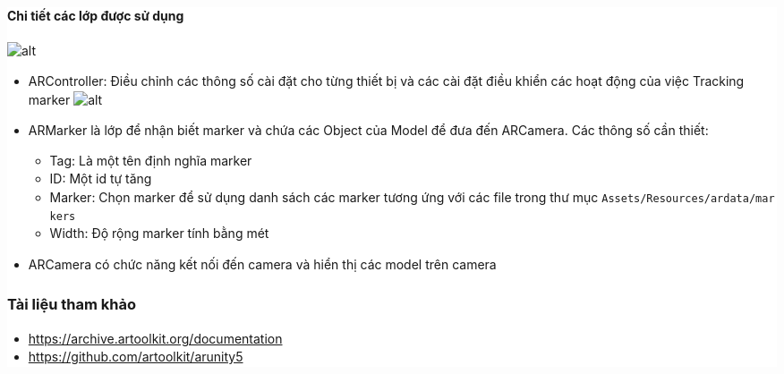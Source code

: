 #### Chi tiết các lớp được sử dụng
![alt](https://drive.google.com/uc?id=0B05rqFCwNCjkLXVKdzM5eFpKTEk&export=download)
* ARController: Điều chỉnh các thông số cài đặt cho từng thiết bị và các cài đặt điều khiển các hoạt động của việc Tracking marker
![alt](https://drive.google.com/uc?id=0B05rqFCwNCjkd2I3MV9VQnp4Sms&export=download)
* ARMarker là lớp để nhận biết marker và chứa các Object của Model để đưa đến ARCamera. Các thông số cần thiết:
  * Tag: Là một tên định nghĩa marker
  * ID: Một id tự tăng
  * Marker: Chọn marker để sử dụng danh sách các marker tương ứng với các file trong thư mục `Assets/Resources/ardata/markers`
  * Width: Độ rộng marker tính bằng mét

* ARCamera có chức năng kết nối đến camera và hiển thị các model trên camera

### Tài liệu tham khảo

* https://archive.artoolkit.org/documentation
* https://github.com/artoolkit/arunity5
